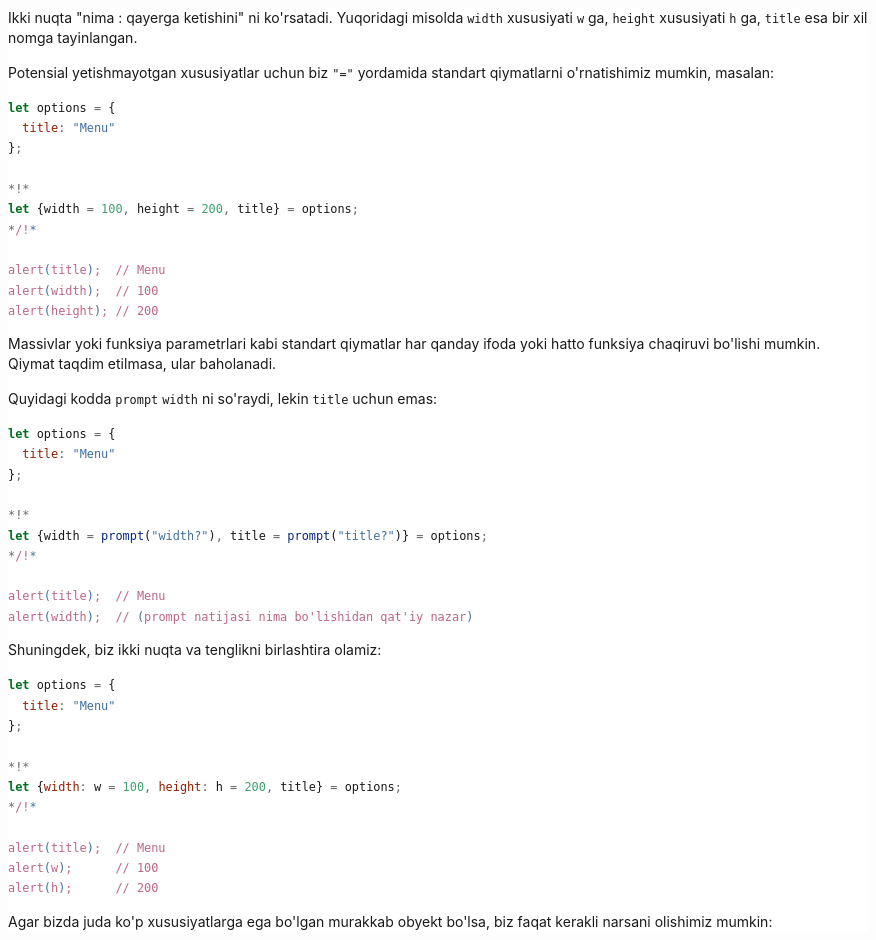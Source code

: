 Ikki nuqta "nima : qayerga ketishini" ni ko'rsatadi. Yuqoridagi misolda `width` xususiyati `w` ga, `height` xususiyati `h` ga, `title` esa bir xil nomga tayinlangan.

Potensial yetishmayotgan xususiyatlar uchun biz `"="` yordamida standart qiymatlarni o'rnatishimiz mumkin, masalan:

```js run
let options = {
  title: "Menu"
};

*!*
let {width = 100, height = 200, title} = options;
*/!*

alert(title);  // Menu
alert(width);  // 100
alert(height); // 200
```

Massivlar yoki funksiya parametrlari kabi standart qiymatlar har qanday ifoda yoki hatto funksiya chaqiruvi bo'lishi mumkin. Qiymat taqdim etilmasa, ular baholanadi.

Quyidagi kodda `prompt` `width` ni so'raydi, lekin `title` uchun emas:

```js run
let options = {
  title: "Menu"
};

*!*
let {width = prompt("width?"), title = prompt("title?")} = options;
*/!*

alert(title);  // Menu
alert(width);  // (prompt natijasi nima bo'lishidan qat'iy nazar)
```

Shuningdek, biz ikki nuqta va tenglikni birlashtira olamiz:

```js run
let options = {
  title: "Menu"
};

*!*
let {width: w = 100, height: h = 200, title} = options;
*/!*

alert(title);  // Menu
alert(w);      // 100
alert(h);      // 200
```

Agar bizda juda ko'p xususiyatlarga ega bo'lgan murakkab obyekt bo'lsa, biz faqat kerakli narsani olishimiz mumkin:
